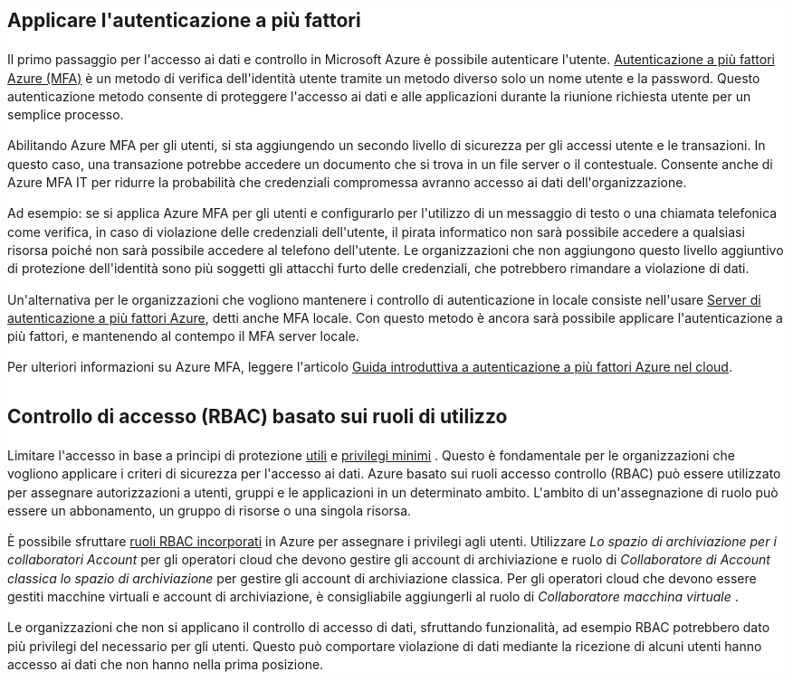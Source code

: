 
## <a name="enforce-multi-factor-authentication"></a>Applicare l'autenticazione a più fattori

Il primo passaggio per l'accesso ai dati e controllo in Microsoft Azure è possibile autenticare l'utente. [Autenticazione a più fattori Azure (MFA)](../multi-factor-authentication/multi-factor-authentication.md) è un metodo di verifica dell'identità utente tramite un metodo diverso solo un nome utente e la password. Questo autenticazione metodo consente di proteggere l'accesso ai dati e alle applicazioni durante la riunione richiesta utente per un semplice processo.

Abilitando Azure MFA per gli utenti, si sta aggiungendo un secondo livello di sicurezza per gli accessi utente e le transazioni. In questo caso, una transazione potrebbe accedere un documento che si trova in un file server o il contestuale. Consente anche di Azure MFA IT per ridurre la probabilità che credenziali compromessa avranno accesso ai dati dell'organizzazione.

Ad esempio: se si applica Azure MFA per gli utenti e configurarlo per l'utilizzo di un messaggio di testo o una chiamata telefonica come verifica, in caso di violazione delle credenziali dell'utente, il pirata informatico non sarà possibile accedere a qualsiasi risorsa poiché non sarà possibile accedere al telefono dell'utente. Le organizzazioni che non aggiungono questo livello aggiuntivo di protezione dell'identità sono più soggetti gli attacchi furto delle credenziali, che potrebbero rimandare a violazione di dati.

Un'alternativa per le organizzazioni che vogliono mantenere i controllo di autenticazione in locale consiste nell'usare [Server di autenticazione a più fattori Azure](../multi-factor-authentication/multi-factor-authentication-get-started-server.md), detti anche MFA locale. Con questo metodo è ancora sarà possibile applicare l'autenticazione a più fattori, e mantenendo al contempo il MFA server locale.

Per ulteriori informazioni su Azure MFA, leggere l'articolo [Guida introduttiva a autenticazione a più fattori Azure nel cloud](../multi-factor-authentication/multi-factor-authentication-get-started-cloud.md).

## <a name="use-role-based-access-control-rbac"></a>Controllo di accesso (RBAC) basato sui ruoli di utilizzo
Limitare l'accesso in base a principi di protezione [utili](https://en.wikipedia.org/wiki/Need_to_know) e [privilegi minimi](https://en.wikipedia.org/wiki/Principle_of_least_privilege) . Questo è fondamentale per le organizzazioni che vogliono applicare i criteri di sicurezza per l'accesso ai dati. Azure basato sui ruoli accesso controllo (RBAC) può essere utilizzato per assegnare autorizzazioni a utenti, gruppi e le applicazioni in un determinato ambito. L'ambito di un'assegnazione di ruolo può essere un abbonamento, un gruppo di risorse o una singola risorsa.

È possibile sfruttare [ruoli RBAC incorporati](../active-directory/role-based-access-built-in-roles.md) in Azure per assegnare i privilegi agli utenti. Utilizzare *Lo spazio di archiviazione per i collaboratori Account* per gli operatori cloud che devono gestire gli account di archiviazione e ruolo di *Collaboratore di Account classica lo spazio di archiviazione* per gestire gli account di archiviazione classica. Per gli operatori cloud che devono essere gestiti macchine virtuali e account di archiviazione, è consigliabile aggiungerli al ruolo di *Collaboratore macchina virtuale* .

Le organizzazioni che non si applicano il controllo di accesso di dati, sfruttando funzionalità, ad esempio RBAC potrebbero dato più privilegi del necessario per gli utenti. Questo può comportare violazione di dati mediante la ricezione di alcuni utenti hanno accesso ai dati che non hanno nella prima posizione.
